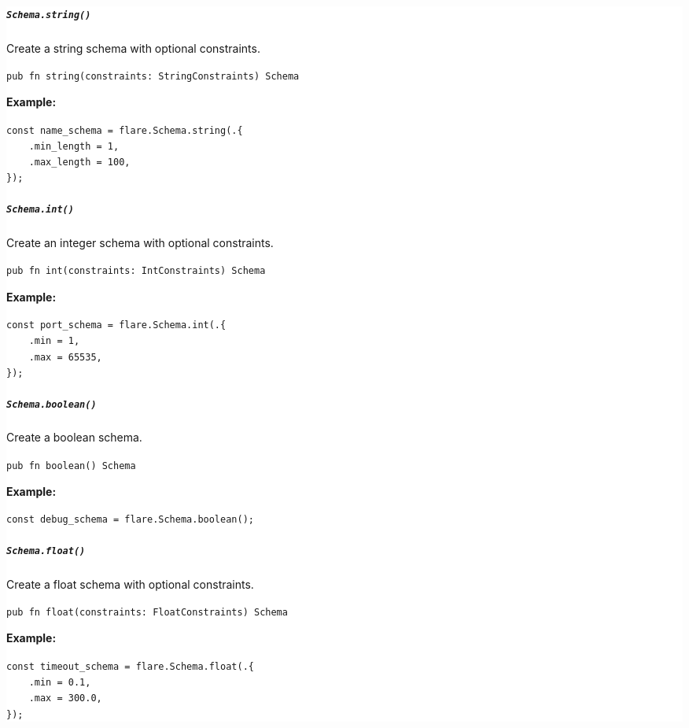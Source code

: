 ##### `Schema.string()`

Create a string schema with optional constraints.

```zig
pub fn string(constraints: StringConstraints) Schema
```

**Example:**
```zig
const name_schema = flare.Schema.string(.{
    .min_length = 1,
    .max_length = 100,
});
```

##### `Schema.int()`

Create an integer schema with optional constraints.

```zig
pub fn int(constraints: IntConstraints) Schema
```

**Example:**
```zig
const port_schema = flare.Schema.int(.{
    .min = 1,
    .max = 65535,
});
```

##### `Schema.boolean()`

Create a boolean schema.

```zig
pub fn boolean() Schema
```

**Example:**
```zig
const debug_schema = flare.Schema.boolean();
```

##### `Schema.float()`

Create a float schema with optional constraints.

```zig
pub fn float(constraints: FloatConstraints) Schema
```

**Example:**
```zig
const timeout_schema = flare.Schema.float(.{
    .min = 0.1,
    .max = 300.0,
});
```
